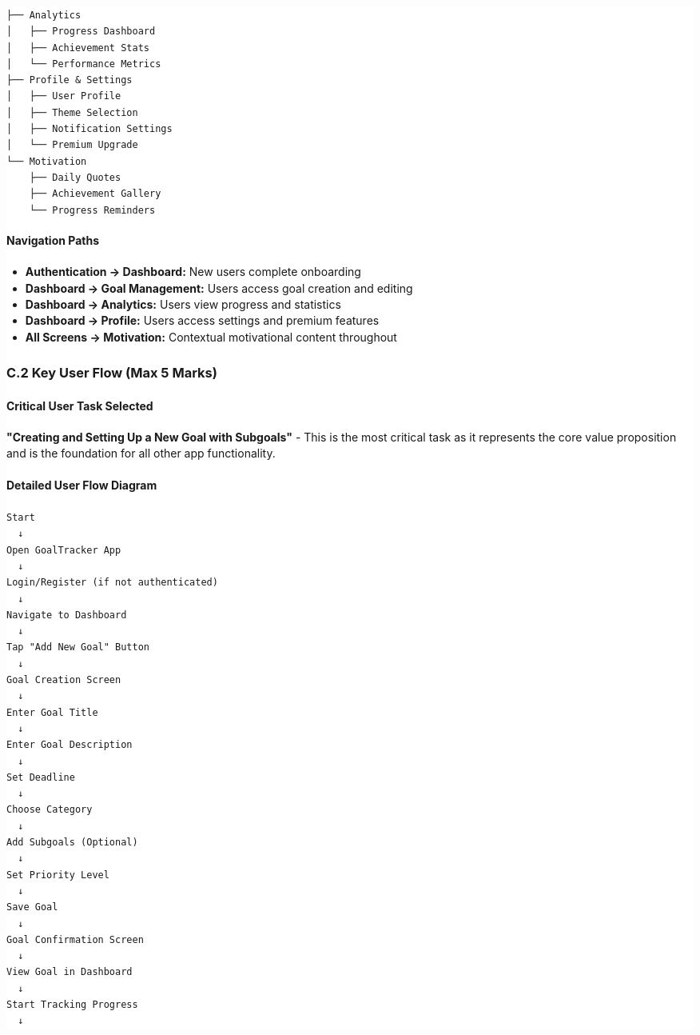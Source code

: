 ```
├── Analytics
│   ├── Progress Dashboard
│   ├── Achievement Stats
│   └── Performance Metrics
├── Profile & Settings
│   ├── User Profile
│   ├── Theme Selection
│   ├── Notification Settings
│   └── Premium Upgrade
└── Motivation
    ├── Daily Quotes
    ├── Achievement Gallery
    └── Progress Reminders
```

#### Navigation Paths
- **Authentication → Dashboard:** New users complete onboarding
- **Dashboard → Goal Management:** Users access goal creation and editing
- **Dashboard → Analytics:** Users view progress and statistics
- **Dashboard → Profile:** Users access settings and premium features
- **All Screens → Motivation:** Contextual motivational content throughout

### C.2 Key User Flow (Max 5 Marks)

#### Critical User Task Selected
**"Creating and Setting Up a New Goal with Subgoals"** - This is the most critical task as it represents the core value proposition and is the foundation for all other app functionality.

#### Detailed User Flow Diagram

```
Start
  ↓
Open GoalTracker App
  ↓
Login/Register (if not authenticated)
  ↓
Navigate to Dashboard
  ↓
Tap "Add New Goal" Button
  ↓
Goal Creation Screen
  ↓
Enter Goal Title
  ↓
Enter Goal Description
  ↓
Set Deadline
  ↓
Choose Category
  ↓
Add Subgoals (Optional)
  ↓
Set Priority Level
  ↓
Save Goal
  ↓
Goal Confirmation Screen
  ↓
View Goal in Dashboard
  ↓
Start Tracking Progress
  ↓
```